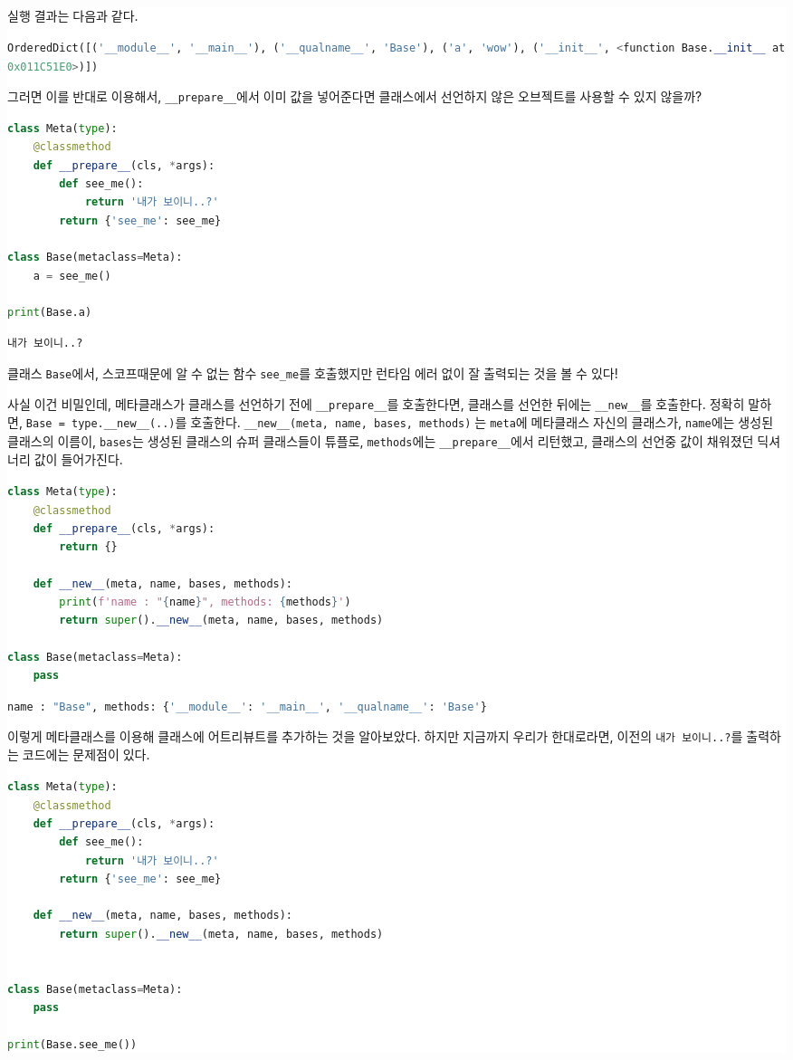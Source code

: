 실행 결과는 다음과 같다.

```python
OrderedDict([('__module__', '__main__'), ('__qualname__', 'Base'), ('a', 'wow'), ('__init__', <function Base.__init__ at 0x011C51E0>)])
```

그러면 이를 반대로 이용해서, `__prepare__`에서 이미 값을 넣어준다면 클래스에서 선언하지 않은 오브젝트를 사용할 수 있지 않을까?

```python
class Meta(type):
    @classmethod
    def __prepare__(cls, *args):
        def see_me():
            return '내가 보이니..?'
        return {'see_me': see_me}

class Base(metaclass=Meta):
    a = see_me()

print(Base.a)
```

```
내가 보이니..?
```

클래스 `Base`에서, 스코프때문에 알 수 없는 함수 `see_me`를 호출했지만 런타임 에러 없이 잘 출력되는 것을 볼 수 있다! 

사실 이건 비밀인데, 메타클래스가 클래스를 선언하기 전에 `__prepare__`를 호출한다면, 클래스를 선언한 뒤에는 `__new__`를 호출한다. 정확히 말하면, `Base = type.__new__(..)`를 호출한다. 
`__new__(meta, name, bases, methods)` 는 `meta`에 메타클래스 자신의 클래스가, `name`에는 생성된 클래스의 이름이, `bases`는 생성된 클래스의 슈퍼 클래스들이 튜플로, `methods`에는 `__prepare__`에서 리턴했고, 클래스의 선언중 값이 채워졌던 딕셔너리 값이 들어가진다.

```python
class Meta(type):
    @classmethod
    def __prepare__(cls, *args):
        return {}

    def __new__(meta, name, bases, methods):
        print(f'name : "{name}", methods: {methods}')
        return super().__new__(meta, name, bases, methods)

class Base(metaclass=Meta):
    pass
```

```python
name : "Base", methods: {'__module__': '__main__', '__qualname__': 'Base'}
```

이렇게 메타클래스를 이용해 클래스에 어트리뷰트를 추가하는 것을 알아보았다. 하지만 지금까지 우리가 한대로라면, 이전의 `내가 보이니..?`를 출력하는 코드에는 문제점이 있다.

```python
class Meta(type):
    @classmethod
    def __prepare__(cls, *args):
        def see_me():
            return '내가 보이니..?'
        return {'see_me': see_me}

    def __new__(meta, name, bases, methods):
        return super().__new__(meta, name, bases, methods)


class Base(metaclass=Meta):
    pass

print(Base.see_me())
```